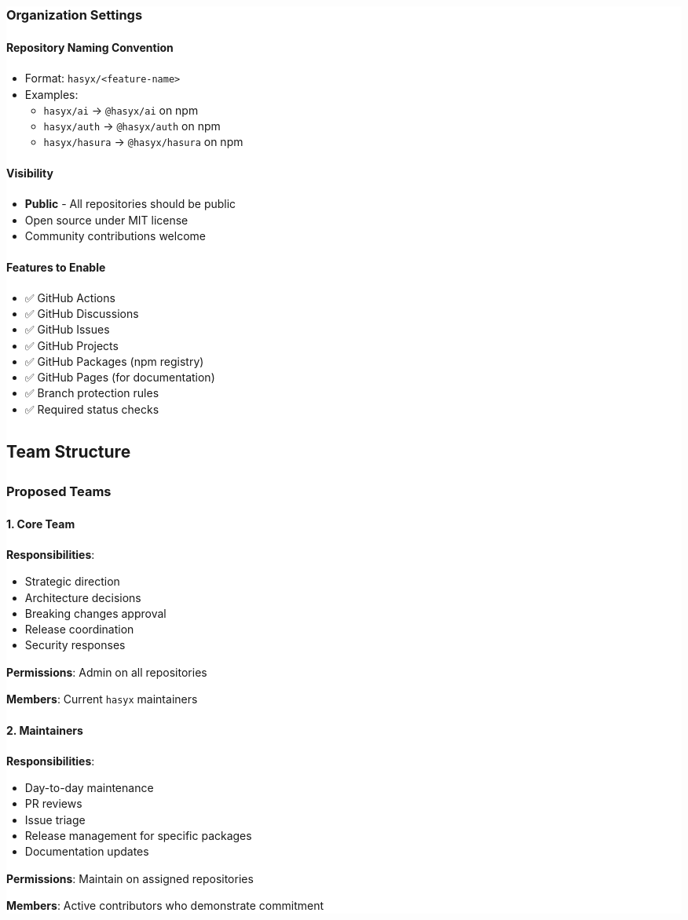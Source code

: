 ### Organization Settings

#### Repository Naming Convention
- Format: `hasyx/<feature-name>`
- Examples:
  - `hasyx/ai` → `@hasyx/ai` on npm
  - `hasyx/auth` → `@hasyx/auth` on npm
  - `hasyx/hasura` → `@hasyx/hasura` on npm

#### Visibility
- **Public** - All repositories should be public
- Open source under MIT license
- Community contributions welcome

#### Features to Enable
- ✅ GitHub Actions
- ✅ GitHub Discussions
- ✅ GitHub Issues
- ✅ GitHub Projects
- ✅ GitHub Packages (npm registry)
- ✅ GitHub Pages (for documentation)
- ✅ Branch protection rules
- ✅ Required status checks

## Team Structure

### Proposed Teams

#### 1. Core Team
**Responsibilities**:
- Strategic direction
- Architecture decisions
- Breaking changes approval
- Release coordination
- Security responses

**Permissions**: Admin on all repositories

**Members**: Current `hasyx` maintainers

#### 2. Maintainers
**Responsibilities**:
- Day-to-day maintenance
- PR reviews
- Issue triage
- Release management for specific packages
- Documentation updates

**Permissions**: Maintain on assigned repositories

**Members**: Active contributors who demonstrate commitment
